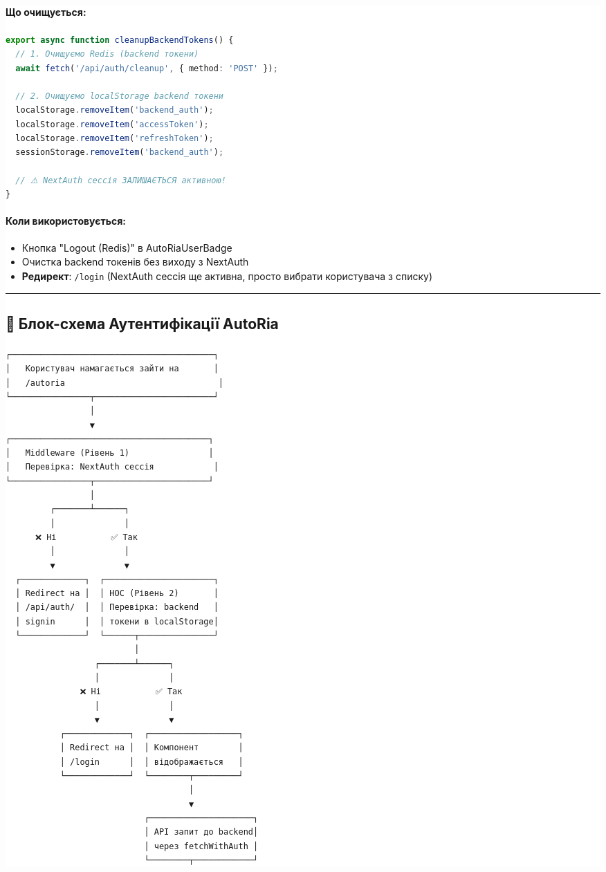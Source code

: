 #### Що очищується:

```typescript
export async function cleanupBackendTokens() {
  // 1. Очищуємо Redis (backend токени)
  await fetch('/api/auth/cleanup', { method: 'POST' });
  
  // 2. Очищуємо localStorage backend токени
  localStorage.removeItem('backend_auth');
  localStorage.removeItem('accessToken');
  localStorage.removeItem('refreshToken');
  sessionStorage.removeItem('backend_auth');
  
  // ⚠️ NextAuth сессія ЗАЛИШАЄТЬСЯ активною!
}
```

#### Коли використовується:

- Кнопка "Logout (Redis)" в AutoRiaUserBadge
- Очистка backend токенів без виходу з NextAuth
- **Редирект**: `/login` (NextAuth сессія ще активна, просто вибрати користувача з списку)

---

## 🎯 Блок-схема Аутентифікації AutoRia

```
┌─────────────────────────────────────────┐
│   Користувач намагається зайти на       │
│   /autoria                               │
└────────────────┬────────────────────────┘
                 │
                 ▼
┌────────────────────────────────────────┐
│   Middleware (Рівень 1)                │
│   Перевірка: NextAuth сессія            │
└────────────────┬───────────────────────┘
                 │
         ┌───────┴──────┐
         │              │
      ❌ Ні           ✅ Так
         │              │
         ▼              ▼
  ┌─────────────┐  ┌──────────────────────┐
  │ Redirect на │  │ HOC (Рівень 2)       │
  │ /api/auth/  │  │ Перевірка: backend   │
  │ signin      │  │ токени в localStorage│
  └─────────────┘  └──────┬───────────────┘
                          │
                  ┌───────┴──────┐
                  │              │
               ❌ Ні           ✅ Так
                  │              │
                  ▼              ▼
           ┌─────────────┐  ┌──────────────────┐
           │ Redirect на │  │ Компонент        │
           │ /login      │  │ відображається   │
           └─────────────┘  └────────┬─────────┘
                                     │
                                     ▼
                            ┌─────────────────────┐
                            │ API запит до backend│
                            │ через fetchWithAuth │
                            └────────┬────────────┘
```